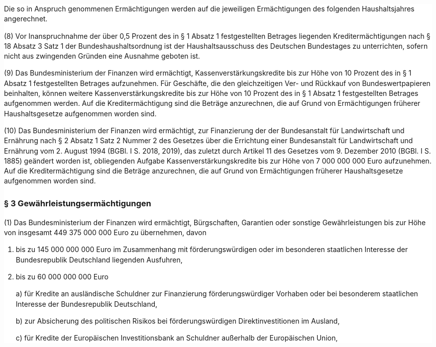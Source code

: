 Die so in Anspruch genommenen Ermächtigungen werden auf die jeweiligen
Ermächtigungen des folgenden Haushaltsjahres angerechnet.

(8) Vor Inanspruchnahme der über 0,5 Prozent des in § 1 Absatz 1
festgestellten Betrages liegenden Kreditermächtigungen nach § 18
Absatz 3 Satz 1 der Bundeshaushaltsordnung ist der Haushaltsausschuss
des Deutschen Bundestages zu unterrichten, sofern nicht aus zwingenden
Gründen eine Ausnahme geboten ist.

(9) Das Bundesministerium der Finanzen wird ermächtigt,
Kassenverstärkungskredite bis zur Höhe von 10 Prozent des in § 1
Absatz 1 festgestellten Betrages aufzunehmen. Für Geschäfte, die den
gleichzeitigen Ver- und Rückkauf von Bundeswertpapieren beinhalten,
können weitere Kassenverstärkungskredite bis zur Höhe von 10 Prozent
des in § 1 Absatz 1 festgestellten Betrages aufgenommen werden. Auf
die Kreditermächtigung sind die Beträge anzurechnen, die auf Grund von
Ermächtigungen früherer Haushaltsgesetze aufgenommen worden sind.

(10) Das Bundesministerium der Finanzen wird ermächtigt, zur
Finanzierung der der Bundesanstalt für Landwirtschaft und Ernährung
nach § 2 Absatz 1 Satz 2 Nummer 2 des Gesetzes über die Errichtung
einer Bundesanstalt für Landwirtschaft und Ernährung vom 2. August
1994 (BGBl. I S. 2018, 2019), das zuletzt durch Artikel 11 des
Gesetzes vom 9. Dezember 2010 (BGBl. I S. 1885) geändert worden ist,
obliegenden Aufgabe Kassenverstärkungskredite bis zur Höhe von 7 000
000 000 Euro aufzunehmen. Auf die Kreditermächtigung sind die Beträge
anzurechnen, die auf Grund von Ermächtigungen früherer
Haushaltsgesetze aufgenommen worden sind.


### § 3 Gewährleistungsermächtigungen

(1) Das Bundesministerium der Finanzen wird ermächtigt, Bürgschaften,
Garantien oder sonstige Gewährleistungen bis zur Höhe von insgesamt
449 375 000 000 Euro zu übernehmen, davon

1.  bis zu 145 000 000 000 Euro im Zusammenhang mit förderungswürdigen
    oder im besonderen staatlichen Interesse der Bundesrepublik
    Deutschland liegenden Ausfuhren,


2.  bis zu 60 000 000 000 Euro

    a)  für Kredite an ausländische Schuldner zur Finanzierung
        förderungswürdiger Vorhaben oder bei besonderem staatlichen Interesse
        der Bundesrepublik Deutschland,


    b)  zur Absicherung des politischen Risikos bei förderungswürdigen
        Direktinvestitionen im Ausland,


    c)  für Kredite der Europäischen Investitionsbank an Schuldner außerhalb
        der Europäischen Union,



